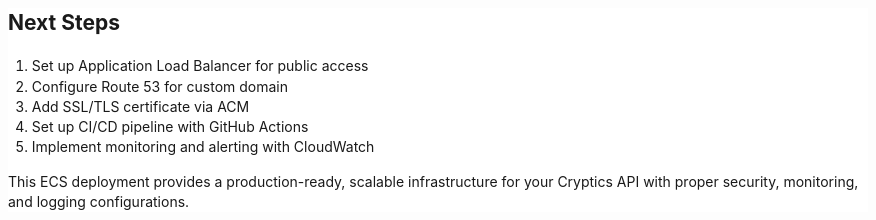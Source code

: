 ## Next Steps

1. Set up Application Load Balancer for public access
2. Configure Route 53 for custom domain
3. Add SSL/TLS certificate via ACM
4. Set up CI/CD pipeline with GitHub Actions
5. Implement monitoring and alerting with CloudWatch

This ECS deployment provides a production-ready, scalable infrastructure for your Cryptics API with proper security, monitoring, and logging configurations.